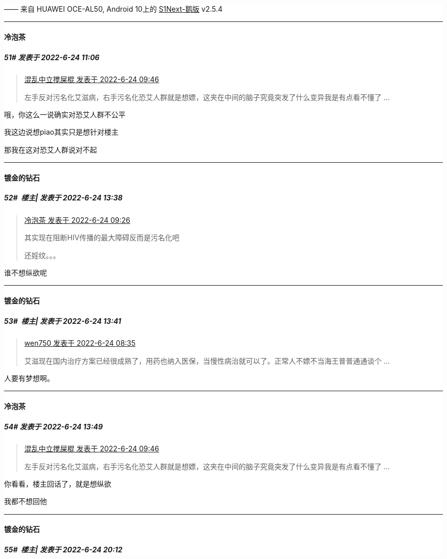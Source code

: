 —— 来自 HUAWEI OCE-AL50, Android 10上的 [S1Next-鹅版](https://github.com/ykrank/S1-Next/releases) v2.5.4

*****

####  冷泡茶  
##### 51#       发表于 2022-6-24 11:06

<blockquote><a href="httphttps://bbs.saraba1st.com/2b/forum.php?mod=redirect&amp;goto=findpost&amp;pid=56391827&amp;ptid=2077569" target="_blank">混乱中立搅屎棍 发表于 2022-6-24 09:46</a>

左手反对污名化艾滋病，右手污名化恐艾人群就是想嫖，这夹在中间的脑子究竟突发了什么变异我是有点看不懂了 ...</blockquote>
哦，你这么一说确实对恐艾人群不公平

我这边说想piao其实只是想针对楼主

那我在这对恐艾人群说对不起

*****

####  镀金的钻石  
##### 52#         楼主| 发表于 2022-6-24 13:38

<blockquote><a href="httphttps://bbs.saraba1st.com/2b/forum.php?mod=redirect&amp;goto=findpost&amp;pid=56391570&amp;ptid=2077569" target="_blank">冷泡茶 发表于 2022-6-24 09:26</a>

其实现在阻断HIV传播的最大障碍反而是污名化吧

还婬纹。。。</blockquote>
谁不想纵欲呢

*****

####  镀金的钻石  
##### 53#         楼主| 发表于 2022-6-24 13:41

<blockquote><a href="httphttps://bbs.saraba1st.com/2b/forum.php?mod=redirect&amp;goto=findpost&amp;pid=56391001&amp;ptid=2077569" target="_blank">wen750 发表于 2022-6-24 08:35</a>

艾滋现在国内治疗方案已经很成熟了，用药也纳入医保，当慢性病治就可以了。正常人不嫖不当海王普普通通谈个 ...</blockquote>
人要有梦想啊。

*****

####  冷泡茶  
##### 54#       发表于 2022-6-24 13:49

<blockquote><a href="httphttps://bbs.saraba1st.com/2b/forum.php?mod=redirect&amp;goto=findpost&amp;pid=56391827&amp;ptid=2077569" target="_blank">混乱中立搅屎棍 发表于 2022-6-24 09:46</a>

左手反对污名化艾滋病，右手污名化恐艾人群就是想嫖，这夹在中间的脑子究竟突发了什么变异我是有点看不懂了 ...</blockquote>
你看看，楼主回话了，就是想纵欲

我都不想回他

*****

####  镀金的钻石  
##### 55#         楼主| 发表于 2022-6-24 20:12
